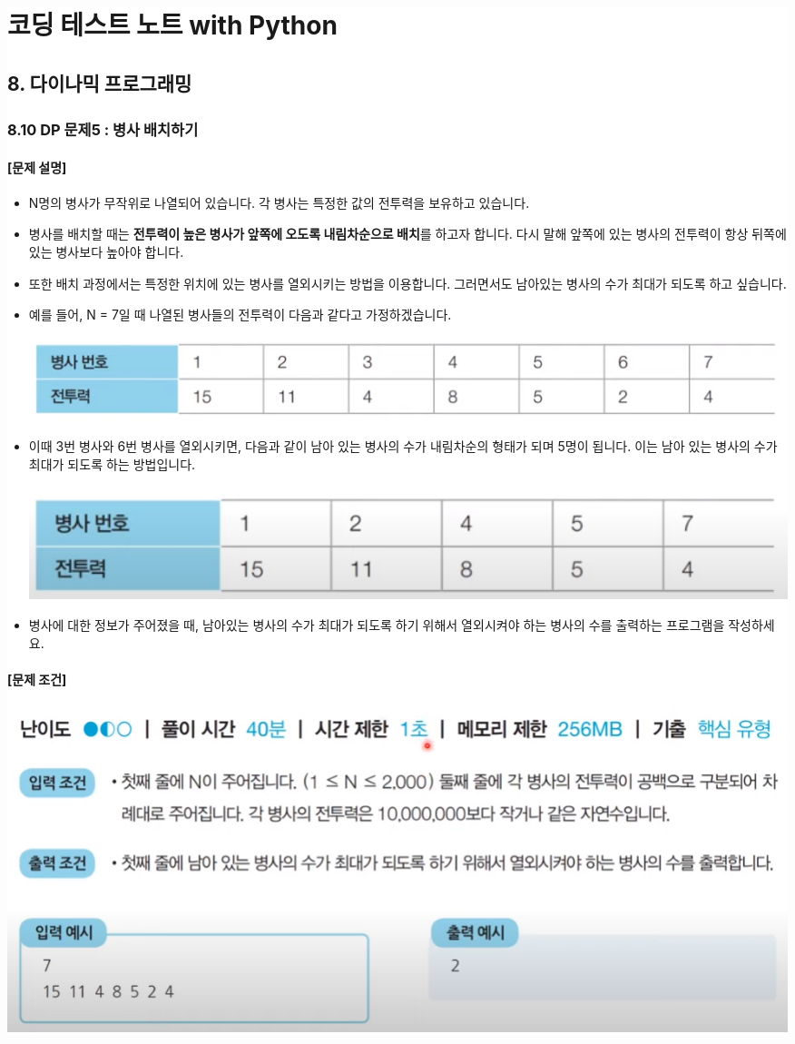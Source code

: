 # 코딩 테스트 노트 with Python

## 8. 다이나믹 프로그래밍

### 8.10 DP 문제5 : 병사 배치하기
#### [문제 설명]
- N명의 병사가 무작위로 나열되어 있습니다. 각 병사는 특정한 값의 전투력을 보유하고 있습니다.
- 병사를 배치할 때는 **전투력이 높은 병사가 앞쪽에 오도록 내림차순으로 배치**를 하고자 합니다. 다시 말해 앞쪽에 있는 병사의 전투력이 항상 뒤쪽에 있는 병사보다 높아야 합니다.
- 또한 배치 과정에서는 특정한 위치에 있는 병사를 열외시키는 방법을 이용합니다. 그러면서도 남아있는 병사의 수가 최대가 되도록 하고 싶습니다.

- 예를 들어, N = 7일 때 나열된 병사들의 전투력이 다음과 같다고 가정하겠습니다.

    <img src="../images/DP_Problem5_1.PNG" width="100%" height="100%"></img><br/>

- 이때 3번 병사와 6번 병사를 열외시키면, 다음과 같이 남아 있는 병사의 수가 내림차순의 형태가 되며 5명이 됩니다. 이는 남아 있는 병사의 수가 최대가 되도록 하는 방법입니다.

    <img src="../images/DP_Problem5_2.PNG" width="100%" height="100%"></img><br/>

- 병사에 대한 정보가 주어졌을 때, 남아있는 병사의 수가 최대가 되도록 하기 위해서 열외시켜야 하는 병사의 수를 출력하는 프로그램을 작성하세요.

#### [문제 조건]
<img src="../images/DP_Problem5_3.PNG" width="100%" height="100%"></img><br/>
